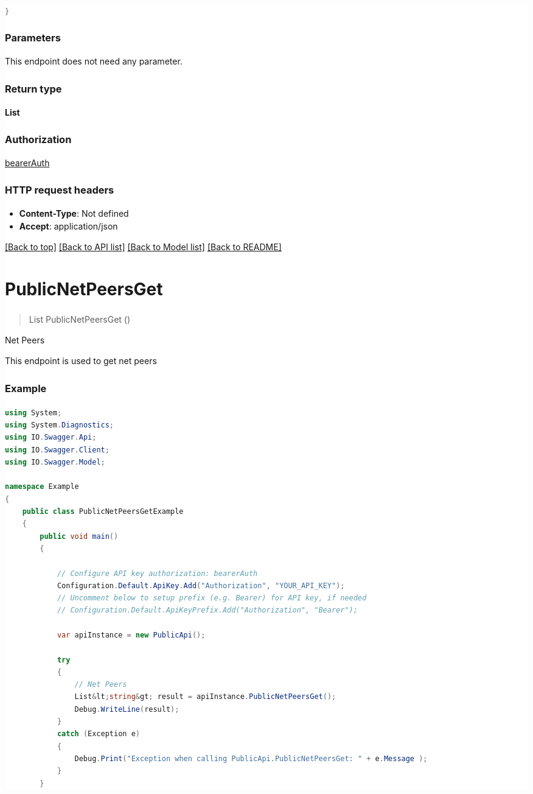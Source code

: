 ```csharp
}
```

### Parameters
This endpoint does not need any parameter.

### Return type

**List<string>**

### Authorization

[bearerAuth](../README.md#bearerAuth)

### HTTP request headers

 - **Content-Type**: Not defined
 - **Accept**: application/json

[[Back to top]](#) [[Back to API list]](../README.md#documentation-for-api-endpoints) [[Back to Model list]](../README.md#documentation-for-models) [[Back to README]](../README.md)

<a name="publicnetpeersget"></a>
# **PublicNetPeersGet**
> List<string> PublicNetPeersGet ()

Net Peers

This endpoint is used to get net peers

### Example
```csharp
using System;
using System.Diagnostics;
using IO.Swagger.Api;
using IO.Swagger.Client;
using IO.Swagger.Model;

namespace Example
{
    public class PublicNetPeersGetExample
    {
        public void main()
        {

            // Configure API key authorization: bearerAuth
            Configuration.Default.ApiKey.Add("Authorization", "YOUR_API_KEY");
            // Uncomment below to setup prefix (e.g. Bearer) for API key, if needed
            // Configuration.Default.ApiKeyPrefix.Add("Authorization", "Bearer");

            var apiInstance = new PublicApi();

            try
            {
                // Net Peers
                List&lt;string&gt; result = apiInstance.PublicNetPeersGet();
                Debug.WriteLine(result);
            }
            catch (Exception e)
            {
                Debug.Print("Exception when calling PublicApi.PublicNetPeersGet: " + e.Message );
            }
        }
```